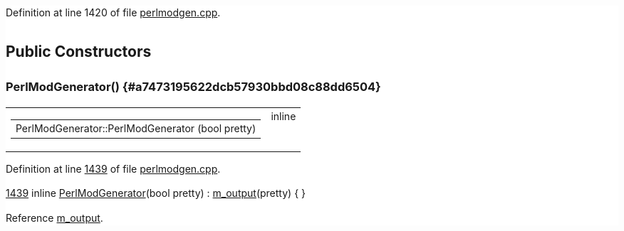 </table>


<p>Definition at line 1420 of file <a href="/web-doxygen/docs/api/files/src/perlmodgen-cpp">perlmodgen.cpp</a>.</p>

<div class="doxySectionDef">

## Public Constructors

### PerlModGenerator() {#a7473195622dcb57930bbd08c88dd6504}

<div class="doxyMemberItem">
<div class="doxyMemberProto">
<table class="doxyMemberLabels">
<tr class="doxyMemberLabels">
<td class="doxyMemberLabelsLeft">
<table class="doxyMemberName">
<tr>
<td class="doxyMemberName">PerlModGenerator::PerlModGenerator (bool pretty)</td>
</tr>
</table>
</td>
<td class="doxyMemberLabelsRight">
<span class="doxyMemberLabels">
<span class="doxyMemberLabel inline">inline</span>
</span>
</td>
</tr>
</table>
</div>
<div class="doxyMemberDoc">


<p>Definition at line <a href="/web-doxygen/docs/api/files/src/perlmodgen-cpp/#l01439">1439</a> of file <a href="/web-doxygen/docs/api/files/src/perlmodgen-cpp">perlmodgen.cpp</a>.</p>

<div class="doxyProgramListing">

<div class="doxyCodeLine"><span class="doxyLineNumber"><a href="#a7473195622dcb57930bbd08c88dd6504">1439</a></span><span class="doxyLineContent"><span class="doxyHighlight">  </span><span class="doxyHighlightKeyword">inline</span><span class="doxyHighlight"> <a href="#a7473195622dcb57930bbd08c88dd6504">PerlModGenerator</a>(</span><span class="doxyHighlightKeywordType">bool</span><span class="doxyHighlight"> pretty) : <a href="#a1570f315b84f678d45d80929fe3af533">m_output</a>(pretty) { }</span></span></div>

</div>


Reference <a href="#a1570f315b84f678d45d80929fe3af533">m&#95;output</a>.
</div>
</div>

</div>

<div class="doxySectionDef">

